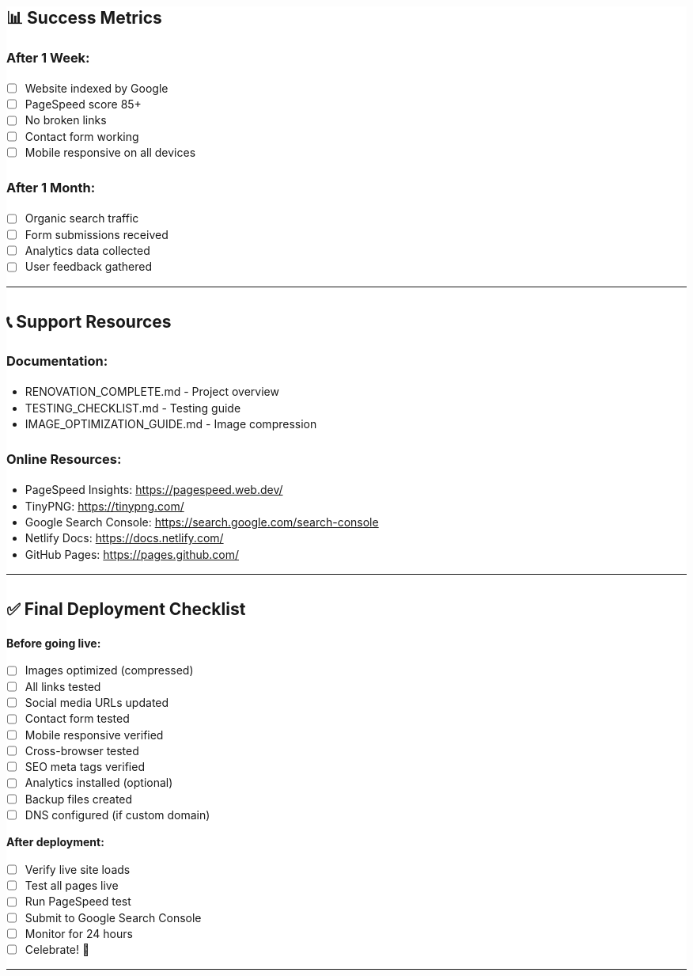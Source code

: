 
## 📊 Success Metrics

### After 1 Week:
- [ ] Website indexed by Google
- [ ] PageSpeed score 85+
- [ ] No broken links
- [ ] Contact form working
- [ ] Mobile responsive on all devices

### After 1 Month:
- [ ] Organic search traffic
- [ ] Form submissions received
- [ ] Analytics data collected
- [ ] User feedback gathered

---

## 📞 Support Resources

### Documentation:
- RENOVATION_COMPLETE.md - Project overview
- TESTING_CHECKLIST.md - Testing guide
- IMAGE_OPTIMIZATION_GUIDE.md - Image compression

### Online Resources:
- PageSpeed Insights: https://pagespeed.web.dev/
- TinyPNG: https://tinypng.com/
- Google Search Console: https://search.google.com/search-console
- Netlify Docs: https://docs.netlify.com/
- GitHub Pages: https://pages.github.com/

---

## ✅ Final Deployment Checklist

**Before going live:**
- [ ] Images optimized (compressed)
- [ ] All links tested
- [ ] Social media URLs updated
- [ ] Contact form tested
- [ ] Mobile responsive verified
- [ ] Cross-browser tested
- [ ] SEO meta tags verified
- [ ] Analytics installed (optional)
- [ ] Backup files created
- [ ] DNS configured (if custom domain)

**After deployment:**
- [ ] Verify live site loads
- [ ] Test all pages live
- [ ] Run PageSpeed test
- [ ] Submit to Google Search Console
- [ ] Monitor for 24 hours
- [ ] Celebrate! 🎉

---